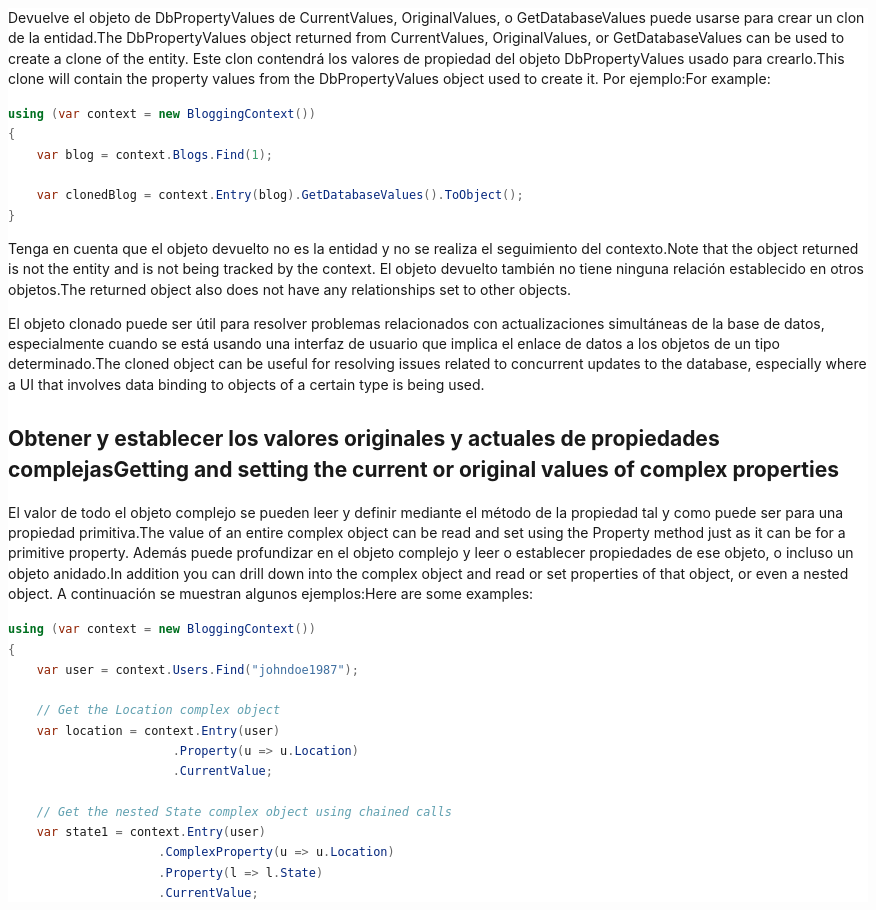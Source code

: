 <span data-ttu-id="84ab0-165">Devuelve el objeto de DbPropertyValues de CurrentValues, OriginalValues, o GetDatabaseValues puede usarse para crear un clon de la entidad.</span><span class="sxs-lookup"><span data-stu-id="84ab0-165">The DbPropertyValues object returned from CurrentValues, OriginalValues, or GetDatabaseValues can be used to create a clone of the entity.</span></span> <span data-ttu-id="84ab0-166">Este clon contendrá los valores de propiedad del objeto DbPropertyValues usado para crearlo.</span><span class="sxs-lookup"><span data-stu-id="84ab0-166">This clone will contain the property values from the DbPropertyValues object used to create it.</span></span> <span data-ttu-id="84ab0-167">Por ejemplo:</span><span class="sxs-lookup"><span data-stu-id="84ab0-167">For example:</span></span>  

``` csharp
using (var context = new BloggingContext())
{
    var blog = context.Blogs.Find(1);

    var clonedBlog = context.Entry(blog).GetDatabaseValues().ToObject();
}
```  

<span data-ttu-id="84ab0-168">Tenga en cuenta que el objeto devuelto no es la entidad y no se realiza el seguimiento del contexto.</span><span class="sxs-lookup"><span data-stu-id="84ab0-168">Note that the object returned is not the entity and is not being tracked by the context.</span></span> <span data-ttu-id="84ab0-169">El objeto devuelto también no tiene ninguna relación establecido en otros objetos.</span><span class="sxs-lookup"><span data-stu-id="84ab0-169">The returned object also does not have any relationships set to other objects.</span></span>  

<span data-ttu-id="84ab0-170">El objeto clonado puede ser útil para resolver problemas relacionados con actualizaciones simultáneas de la base de datos, especialmente cuando se está usando una interfaz de usuario que implica el enlace de datos a los objetos de un tipo determinado.</span><span class="sxs-lookup"><span data-stu-id="84ab0-170">The cloned object can be useful for resolving issues related to concurrent updates to the database, especially where a UI that involves data binding to objects of a certain type is being used.</span></span>  

## <a name="getting-and-setting-the-current-or-original-values-of-complex-properties"></a><span data-ttu-id="84ab0-171">Obtener y establecer los valores originales y actuales de propiedades complejas</span><span class="sxs-lookup"><span data-stu-id="84ab0-171">Getting and setting the current or original values of complex properties</span></span>  

<span data-ttu-id="84ab0-172">El valor de todo el objeto complejo se pueden leer y definir mediante el método de la propiedad tal y como puede ser para una propiedad primitiva.</span><span class="sxs-lookup"><span data-stu-id="84ab0-172">The value of an entire complex object can be read and set using the Property method just as it can be for a primitive property.</span></span> <span data-ttu-id="84ab0-173">Además puede profundizar en el objeto complejo y leer o establecer propiedades de ese objeto, o incluso un objeto anidado.</span><span class="sxs-lookup"><span data-stu-id="84ab0-173">In addition you can drill down into the complex object and read or set properties of that object, or even a nested object.</span></span> <span data-ttu-id="84ab0-174">A continuación se muestran algunos ejemplos:</span><span class="sxs-lookup"><span data-stu-id="84ab0-174">Here are some examples:</span></span>  

``` csharp
using (var context = new BloggingContext())
{
    var user = context.Users.Find("johndoe1987");

    // Get the Location complex object
    var location = context.Entry(user)
                       .Property(u => u.Location)
                       .CurrentValue;

    // Get the nested State complex object using chained calls
    var state1 = context.Entry(user)
                     .ComplexProperty(u => u.Location)
                     .Property(l => l.State)
                     .CurrentValue;
```
